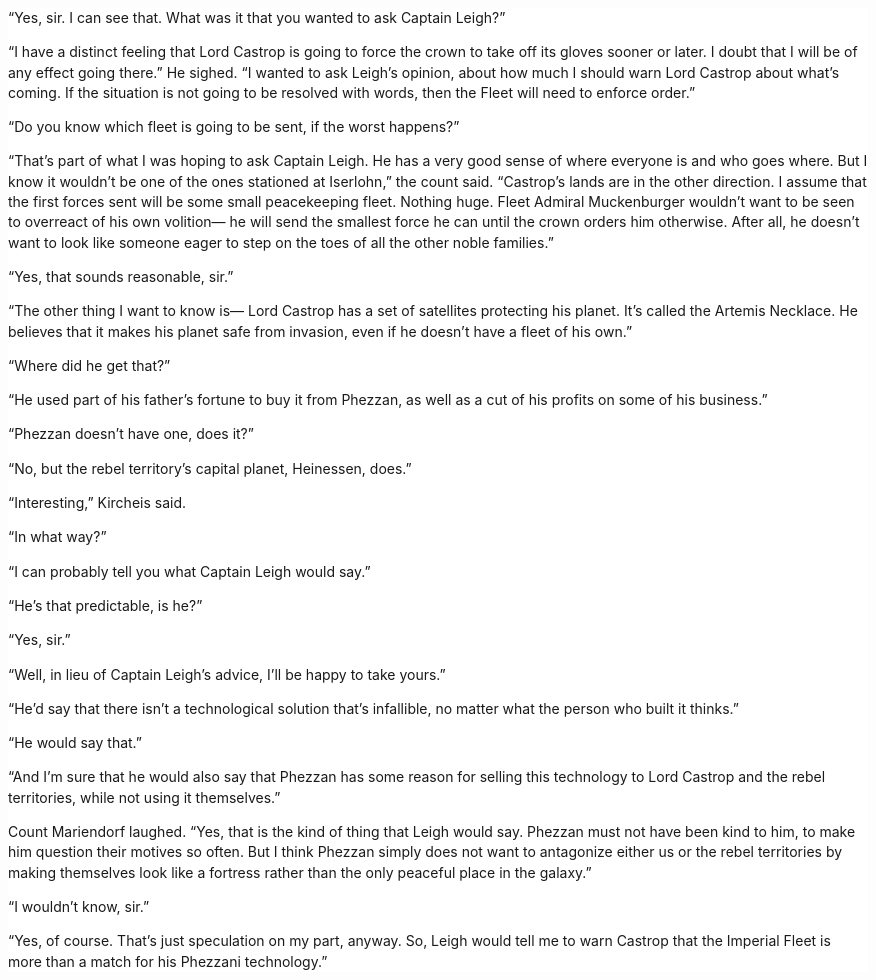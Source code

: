 “Yes, sir. I can see that. What was it that you wanted to ask Captain Leigh?”

“I have a distinct feeling that Lord Castrop is going to force the crown to take off its gloves sooner or later. I doubt that I will be of any effect going there.” He sighed. “I wanted to ask Leigh’s opinion, about how much I should warn Lord Castrop about what’s coming. If the situation is not going to be resolved with words, then the Fleet will need to enforce order.”

“Do you know which fleet is going to be sent, if the worst happens?”

“That’s part of what I was hoping to ask Captain Leigh. He has a very good sense of where everyone is and who goes where. But I know it wouldn’t be one of the ones stationed at Iserlohn,” the count said. “Castrop’s lands are in the other direction. I assume that the first forces sent will be some small peacekeeping fleet. Nothing huge. Fleet Admiral Muckenburger wouldn’t want to be seen to overreact of his own volition— he will send the smallest force he can until the crown orders him otherwise. After all, he doesn’t want to look like someone eager to step on the toes of all the other noble families.”

“Yes, that sounds reasonable, sir.”

“The other thing I want to know is— Lord Castrop has a set of satellites protecting his planet. It’s called the Artemis Necklace. He believes that it makes his planet safe from invasion, even if he doesn’t have a fleet of his own.”

“Where did he get that?”

“He used part of his father’s fortune to buy it from Phezzan, as well as a cut of his profits on some of his business.”

“Phezzan doesn’t have one, does it?”

“No, but the rebel territory’s capital planet, Heinessen, does.”

“Interesting,” Kircheis said.

“In what way?”

“I can probably tell you what Captain Leigh would say.”

“He’s that predictable, is he?”

“Yes, sir.”

“Well, in lieu of Captain Leigh’s advice, I’ll be happy to take yours.”

“He’d say that there isn’t a technological solution that’s infallible, no matter what the person who built it thinks.”

“He would say that.”

“And I’m sure that he would also say that Phezzan has some reason for selling this technology to Lord Castrop and the rebel territories, while not using it themselves.”

Count Mariendorf laughed. “Yes, that is the kind of thing that Leigh would say. Phezzan must not have been kind to him, to make him question their motives so often. But I think Phezzan simply does not want to antagonize either us or the rebel territories by making themselves look like a fortress rather than the only peaceful place in the galaxy.”

“I wouldn’t know, sir.”

“Yes, of course. That’s just speculation on my part, anyway. So, Leigh would tell me to warn Castrop that the Imperial Fleet is more than a match for his Phezzani technology.”
